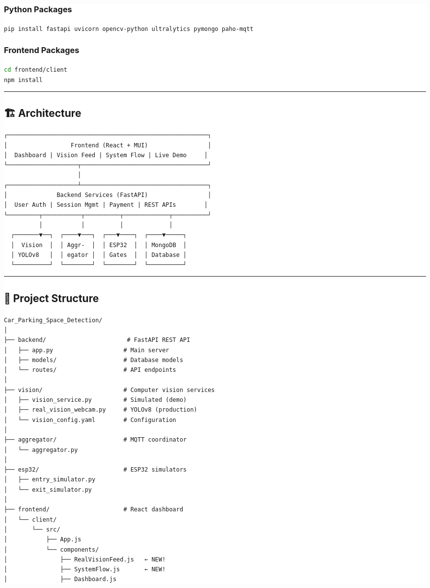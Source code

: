 ### Python Packages
```bash
pip install fastapi uvicorn opencv-python ultralytics pymongo paho-mqtt
```

### Frontend Packages
```bash
cd frontend/client
npm install
```

---

## 🏗️ Architecture

```
┌─────────────────────────────────────────────────────────┐
│                  Frontend (React + MUI)                 │
│  Dashboard | Vision Feed | System Flow | Live Demo     │
└────────────────────┬────────────────────────────────────┘
                     │
┌────────────────────┴────────────────────────────────────┐
│              Backend Services (FastAPI)                 │
│  User Auth | Session Mgmt | Payment | REST APIs        │
└─────────┬───────────┬──────────┬─────────────┬──────────┘
          │           │          │             │
  ┌───────▼──┐  ┌────▼───┐  ┌───▼────┐  ┌────▼─────┐
  │  Vision  │  │ Aggr-  │  │ ESP32  │  │ MongoDB  │
  │ YOLOv8   │  │ egator │  │ Gates  │  │ Database │
  └──────────┘  └────────┘  └────────┘  └──────────┘
```

---

## 📁 Project Structure

```
Car_Parking_Space_Detection/
│
├── backend/                       # FastAPI REST API
│   ├── app.py                    # Main server
│   ├── models/                   # Database models
│   └── routes/                   # API endpoints
│
├── vision/                       # Computer vision services
│   ├── vision_service.py         # Simulated (demo)
│   ├── real_vision_webcam.py     # YOLOv8 (production)
│   └── vision_config.yaml        # Configuration
│
├── aggregator/                   # MQTT coordinator
│   └── aggregator.py
│
├── esp32/                        # ESP32 simulators
│   ├── entry_simulator.py
│   └── exit_simulator.py
│
├── frontend/                     # React dashboard
│   └── client/
│       └── src/
│           ├── App.js
│           └── components/
│               ├── RealVisionFeed.js   ← NEW!
│               ├── SystemFlow.js       ← NEW!
│               ├── Dashboard.js
```